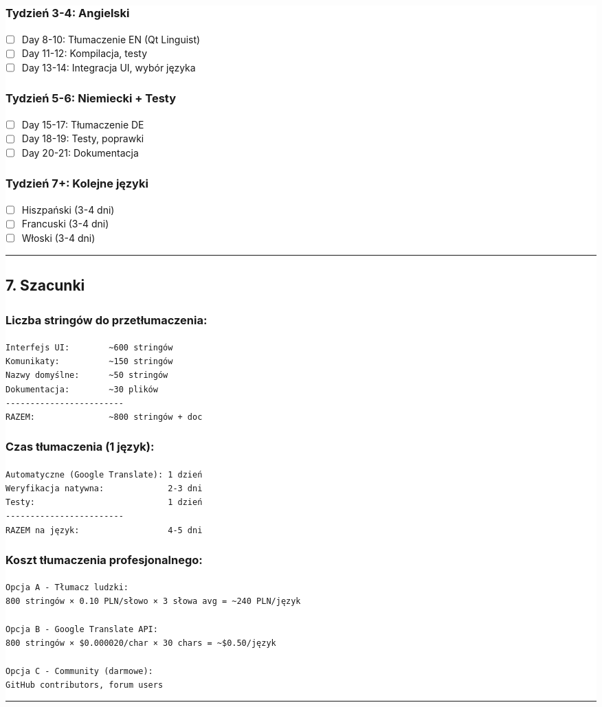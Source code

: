 ### Tydzień 3-4: Angielski
- [ ] Day 8-10: Tłumaczenie EN (Qt Linguist)
- [ ] Day 11-12: Kompilacja, testy
- [ ] Day 13-14: Integracja UI, wybór języka

### Tydzień 5-6: Niemiecki + Testy
- [ ] Day 15-17: Tłumaczenie DE
- [ ] Day 18-19: Testy, poprawki
- [ ] Day 20-21: Dokumentacja

### Tydzień 7+: Kolejne języki
- [ ] Hiszpański (3-4 dni)
- [ ] Francuski (3-4 dni)
- [ ] Włoski (3-4 dni)

---

## 7. Szacunki

### Liczba stringów do przetłumaczenia:
```
Interfejs UI:        ~600 stringów
Komunikaty:          ~150 stringów
Nazwy domyślne:      ~50 stringów
Dokumentacja:        ~30 plików
------------------------
RAZEM:               ~800 stringów + doc
```

### Czas tłumaczenia (1 język):
```
Automatyczne (Google Translate): 1 dzień
Weryfikacja natywna:             2-3 dni
Testy:                           1 dzień
------------------------
RAZEM na język:                  4-5 dni
```

### Koszt tłumaczenia profesjonalnego:
```
Opcja A - Tłumacz ludzki:
800 stringów × 0.10 PLN/słowo × 3 słowa avg = ~240 PLN/język

Opcja B - Google Translate API:
800 stringów × $0.000020/char × 30 chars = ~$0.50/język

Opcja C - Community (darmowe):
GitHub contributors, forum users
```

---